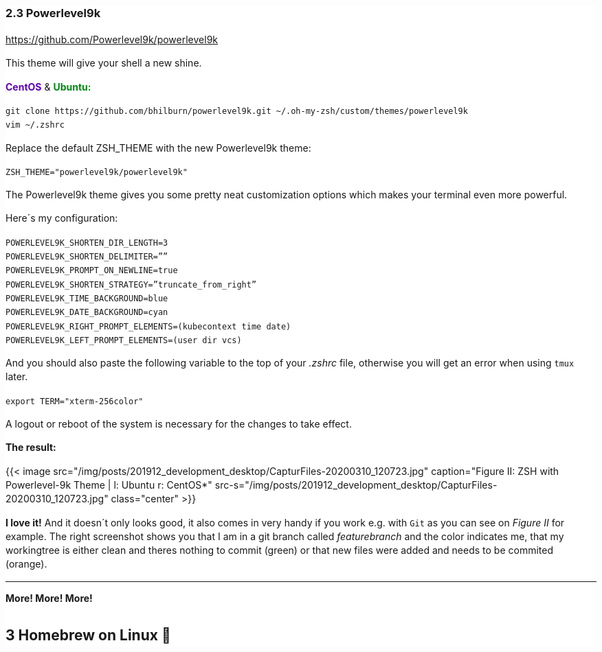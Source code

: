### 2.3 Powerlevel9k

<https://github.com/Powerlevel9k/powerlevel9k>

This theme will give your shell a new shine.

**<span style="color:#6003B6">CentOS</span>** & **<span style="color:#018914">Ubuntu:</span>**

```shell
git clone https://github.com/bhilburn/powerlevel9k.git ~/.oh-my-zsh/custom/themes/powerlevel9k
vim ~/.zshrc
```

Replace the default ZSH_THEME with the new Powerlevel9k theme:

```shell
ZSH_THEME="powerlevel9k/powerlevel9k"
```

The Powerlevel9k theme gives you some pretty neat customization options which makes your terminal even more powerful.

Here´s my configuration:

```shell
POWERLEVEL9K_SHORTEN_DIR_LENGTH=3
POWERLEVEL9K_SHORTEN_DELIMITER=””
POWERLEVEL9K_PROMPT_ON_NEWLINE=true
POWERLEVEL9K_SHORTEN_STRATEGY=”truncate_from_right”
POWERLEVEL9K_TIME_BACKGROUND=blue
POWERLEVEL9K_DATE_BACKGROUND=cyan
POWERLEVEL9K_RIGHT_PROMPT_ELEMENTS=(kubecontext time date)
POWERLEVEL9K_LEFT_PROMPT_ELEMENTS=(user dir vcs)
```

And you should also paste the following variable to the top of your *.zshrc* file, otherwise you will get an error when using `tmux` later.

```shell
export TERM="xterm-256color"
```

A logout or reboot of the system is necessary for the changes to take effect.

**The result:**

{{< image src="/img/posts/201912_development_desktop/CapturFiles-20200310_120723.jpg" caption="Figure II: ZSH with Powerlevel-9k Theme | l: Ubuntu r: CentOS*" src-s="/img/posts/201912_development_desktop/CapturFiles-20200310_120723.jpg" class="center" >}}

**I love it!** And it doesn´t only looks good, it also comes in very handy if you work e.g. with `Git` as you can see on *Figure II* for example. The right screenshot shows you that I am in a git branch called *featurebranch* and the color indicates me, that my workingtree is either clean and theres nothing to commit (green) or that new files were added and needs to be commited (orange).

---
**More! More! More!**

## 3 Homebrew on Linux :beer:
